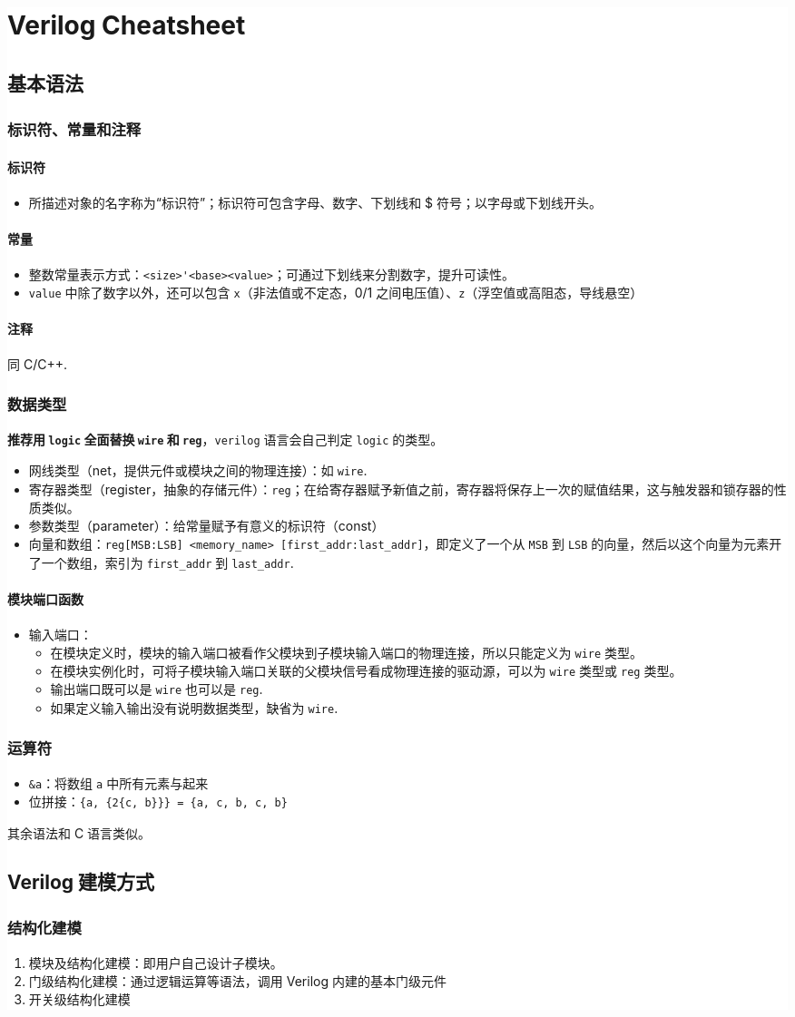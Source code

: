 # Verilog Cheatsheet

## 基本语法

### 标识符、常量和注释

#### 标识符

- 所描述对象的名字称为“标识符”；标识符可包含字母、数字、下划线和 $ 符号；以字母或下划线开头。

#### 常量

- 整数常量表示方式：`<size>'<base><value>`；可通过下划线来分割数字，提升可读性。
- `value` 中除了数字以外，还可以包含 `x`（非法值或不定态，0/1 之间电压值）、`z`（浮空值或高阻态，导线悬空）

#### 注释

同 C/C++.

### 数据类型

**推荐用 `logic` 全面替换 `wire` 和 `reg`**，`verilog` 语言会自己判定 `logic` 的类型。

- 网线类型（net，提供元件或模块之间的物理连接）：如 `wire`.
- 寄存器类型（register，抽象的存储元件）：`reg`；在给寄存器赋予新值之前，寄存器将保存上一次的赋值结果，这与触发器和锁存器的性质类似。
- 参数类型（parameter）：给常量赋予有意义的标识符（const）
- 向量和数组：`reg[MSB:LSB] <memory_name> [first_addr:last_addr]`，即定义了一个从 `MSB` 到 `LSB` 的向量，然后以这个向量为元素开了一个数组，索引为 `first_addr` 到 `last_addr`.

#### 模块端口函数

- 输入端口：
    - 在模块定义时，模块的输入端口被看作父模块到子模块输入端口的物理连接，所以只能定义为 `wire` 类型。
    - 在模块实例化时，可将子模块输入端口关联的父模块信号看成物理连接的驱动源，可以为 `wire` 类型或 `reg` 类型。
    - 输出端口既可以是 `wire` 也可以是 `reg`.
    - 如果定义输入输出没有说明数据类型，缺省为 `wire`.

### 运算符

- `&a`：将数组 `a` 中所有元素与起来
- 位拼接：`{a, {2{c, b}}} = {a, c, b, c, b}`

其余语法和 C 语言类似。



## Verilog 建模方式

### 结构化建模

1. 模块及结构化建模：即用户自己设计子模块。
2. 门级结构化建模：通过逻辑运算等语法，调用 Verilog 内建的基本门级元件
3. 开关级结构化建模
